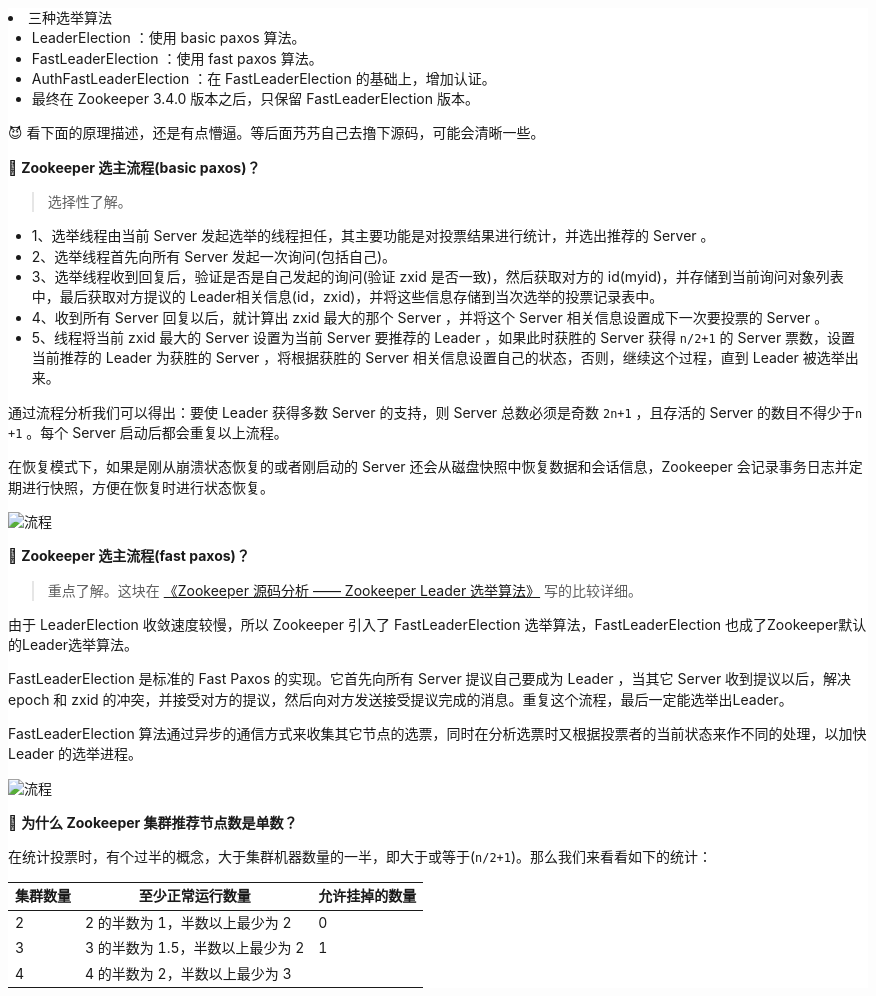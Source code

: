 <li>三种选举算法<ul>
<li>LeaderElection ：使用 basic paxos 算法。</li>
<li>FastLeaderElection ：使用 fast paxos 算法。</li>
<li>AuthFastLeaderElection ：在 FastLeaderElection 的基础上，增加认证。</li>
<li>最终在 Zookeeper 3.4.0 版本之后，只保留 FastLeaderElection 版本。</li>
</ul>
</li>
</ul>
</blockquote>
<p>😈 看下面的原理描述，还是有点懵逼。等后面艿艿自己去撸下源码，可能会清晰一些。</p>
<p>🦅 <strong>Zookeeper 选主流程(basic paxos)？</strong></p>
<blockquote>
<p>选择性了解。</p>
</blockquote>
<ul>
<li>1、选举线程由当前 Server 发起选举的线程担任，其主要功能是对投票结果进行统计，并选出推荐的 Server 。</li>
<li>2、选举线程首先向所有 Server 发起一次询问(包括自己)。</li>
<li>3、选举线程收到回复后，验证是否是自己发起的询问(验证 zxid 是否一致)，然后获取对方的 id(myid)，并存储到当前询问对象列表中，最后获取对方提议的 Leader相关信息(id，zxid)，并将这些信息存储到当次选举的投票记录表中。</li>
<li>4、收到所有 Server 回复以后，就计算出 zxid 最大的那个 Server ，并将这个 Server 相关信息设置成下一次要投票的 Server 。</li>
<li>5、线程将当前 zxid 最大的 Server 设置为当前 Server 要推荐的 Leader ，如果此时获胜的 Server 获得 <code>n/2+1</code> 的 Server 票数，设置当前推荐的 Leader 为获胜的 Server ，将根据获胜的 Server 相关信息设置自己的状态，否则，继续这个过程，直到 Leader 被选举出来。</li>
</ul>
<p>通过流程分析我们可以得出：要使 Leader 获得多数 Server 的支持，则 Server 总数必须是奇数 <code>2n+1</code> ，且存活的 Server 的数目不得少于<code>n+1</code> 。每个 Server 启动后都会重复以上流程。</p>
<p>在恢复模式下，如果是刚从崩溃状态恢复的或者刚启动的 Server 还会从磁盘快照中恢复数据和会话信息，Zookeeper 会记录事务日志并定期进行快照，方便在恢复时进行状态恢复。</p>
<p><img src="http://static2.iocoder.cn/4c9358ff89ffef1089190c6472ebe51c" alt="流程"></p>
<p>🦅 <strong>Zookeeper 选主流程(fast paxos)？</strong></p>
<blockquote>
<p>重点了解。这块在 <a href="https://juejin.im/post/5b949d595188255c6a041c22" rel="external nofollow noopener noreferrer" target="_blank">《Zookeeper 源码分析 —— Zookeeper Leader 选举算法》</a> 写的比较详细。</p>
</blockquote>
<p>由于 LeaderElection 收敛速度较慢，所以 Zookeeper 引入了 FastLeaderElection 选举算法，FastLeaderElection 也成了Zookeeper默认的Leader选举算法。</p>
<p>FastLeaderElection 是标准的 Fast Paxos 的实现。它首先向所有 Server 提议自己要成为 Leader ，当其它 Server 收到提议以后，解决 epoch 和 zxid 的冲突，并接受对方的提议，然后向对方发送接受提议完成的消息。重复这个流程，最后一定能选举出Leader。</p>
<p>FastLeaderElection 算法通过异步的通信方式来收集其它节点的选票，同时在分析选票时又根据投票者的当前状态来作不同的处理，以加快 Leader 的选举进程。</p>
<p><img src="http://static2.iocoder.cn/6591164c09fd2dadef24bd984c9f3a14" alt="流程"></p>
<p>🦅 <strong>为什么 Zookeeper 集群推荐节点数是单数？</strong></p>
<p>在统计投票时，有个过半的概念，大于集群机器数量的一半，即大于或等于(<code>n/2+1</code>)。那么我们来看看如下的统计：</p>
<table>
<thead>
<tr>
<th>集群数量</th>
<th>至少正常运行数量</th>
<th>允许挂掉的数量</th>
</tr>
</thead>
<tbody>
<tr>
<td>2</td>
<td>2 的半数为 1，半数以上最少为 2</td>
<td>0</td>
</tr>
<tr>
<td>3</td>
<td>3 的半数为 1.5，半数以上最少为 2</td>
<td>1</td>
</tr>
<tr>
<td>4</td>
<td>4 的半数为 2，半数以上最少为 3</td>